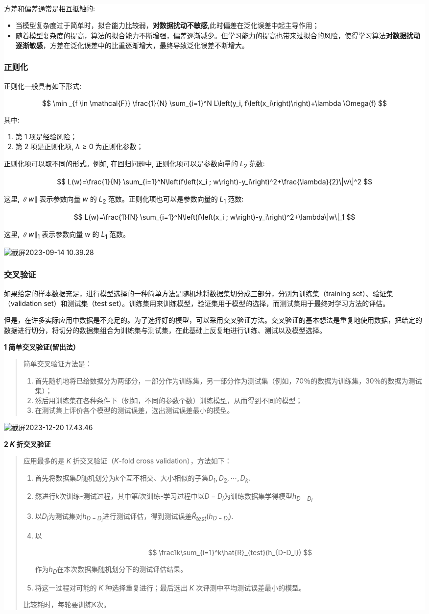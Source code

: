 方差和偏差通常是相互抵触的:

+ 当模型复杂度过于简单时，拟合能力比较弱，**对数据扰动不敏感**,此时偏差在泛化误差中起主导作用；
+ 随着模型复杂度的提高，算法的拟合能力不断增强，偏差逐渐减少。但学习能力的提高也带来过拟合的风险，使得学习算法**对数据扰动逐渐敏感**，方差在泛化误差中的比重逐渐增大，最终导致泛化误差不断增大。

### 正则化

正则化一般具有如下形式:

$$
\min _{f \in \mathcal{F}} \frac{1}{N} \sum_{i=1}^N L\left(y_i, f\left(x_i\right)\right)+\lambda \Omega(f)
$$

其中:

1. 第 1 项是经验风险；
2. 第 2 项是正则化项, $\lambda \geqslant 0$ 为正则化参数；

正则化项可以取不同的形式。例如, 在回归问题中,  正则化项可以是参数向量的 $L_2$ 范数:

$$
L(w)=\frac{1}{N} \sum_{i=1}^N\left(f\left(x_i ; w\right)-y_i\right)^2+\frac{\lambda}{2}\|w\|^2
$$

这里, $\|w\|$ 表示参数向量 $w$ 的 $L_2$ 范数。正则化项也可以是参数向量的 $L_1$ 范数:

$$
L(w)=\frac{1}{N} \sum_{i=1}^N\left(f\left(x_i ; w\right)-y_i\right)^2+\lambda\|w\|_1
$$

这里, $\|w\|_1$ 表示参数向量 $w$ 的 $L_1$ 范数。

![截屏2023-09-14 10.39.28](https://aurora-pics.oss-cn-beijing.aliyuncs.com/Pic/202309141039222.png)

### 交叉验证

如果给定的样本数据充足，进行模型选择的一种简单方法是随机地将数据集切分成三部分，分别为训练集（training set）、验证集（validation set）和测试集（test set）。训练集用来训练模型，验证集用于模型的选择，而测试集用于最终对学习方法的评估。

但是，在许多实际应用中数据是不充足的。为了选择好的模型，可以采用交叉验证方法。交叉验证的基本想法是重复地使用数据，把给定的数据进行切分，将切分的数据集组合为训练集与测试集，在此基础上反复地进行训练、测试以及模型选择。

**1 简单交叉验证(留出法）**

> 简单交叉验证方法是：
>
> 1. 首先随机地将已给数据分为两部分，一部分作为训练集，另一部分作为测试集（例如，70％的数据为训练集，30％的数据为测试集）；
> 2. 然后用训练集在各种条件下（例如，不同的参数个数）训练模型，从而得到不同的模型；
> 3. 在测试集上评价各个模型的测试误差，选出测试误差最小的模型。

![截屏2023-12-20 17.43.46](https://aurora-pics.oss-cn-beijing.aliyuncs.com/Pic/202312201744491.png)

**2 *K* 折交叉验证**

> 应用最多的是 *K* 折交叉验证（*K*-fold cross validation），方法如下：
>
> 1. 首先将数据集$D$随机划分为$k$个互不相交、大小相似的子集$D_1,D_2,\cdots,D_k.$
> 2. 然进行$k$次训练-测试过程，其中第$i$次训练-学习过程中以$D-D_i$为训练数据集学得模型$h_{D-D_i}$
> 3. 以$D_i$为测试集对$h_{D-D_i}$进行测试评估，得到测试误差$\hat{R}_{test}(h_{D-D_i}).$
> 4. 以
>
>    $$
>    \frac1k\sum_{i=1}^k\hat{R}_{test}(h_{D-D_i})
>    $$
>
>    作为$h_D$在本次数据集随机划分下的测试评估结果。
> 5. 将这一过程对可能的 *K* 种选择重复进行；最后选出 *K* 次评测中平均测试误差最小的模型。
>
> 比较耗时，每轮要训练K次。
